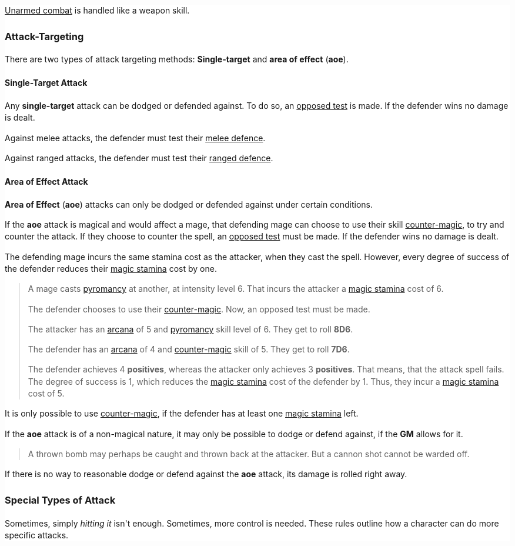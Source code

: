 [Unarmed combat](#unarmed) is handled like a weapon skill. 

### Attack-Targeting
There are two types of attack targeting methods: **Single-target** and **area of effect** (**aoe**).

#### Single-Target Attack
Any **single-target** attack can be dodged or defended against. To do so, an [opposed test](#opposed-test) is made. If the defender wins no damage is dealt. 

Against melee attacks, the defender must test their [melee defence](#melee-defence-agi). 

Against ranged attacks, the defender must test their [ranged defence](#ranged-defence-agi).

#### Area of Effect Attack
**Area of Effect** (**aoe**) attacks can only be dodged or defended against under certain conditions. 

If the **aoe** attack is magical and would affect a mage, that defending mage can choose to use their skill [counter-magic](#counter-magic), to try and counter the attack. If they choose to counter the spell, an [opposed test](#opposed-test) must be made. If the defender wins no damage is dealt. 

The defending mage incurs the same stamina cost as the attacker, when they cast the spell. However, every degree of success of the defender reduces their [magic stamina](#magic-stamina) cost by one. 

> A mage casts [pyromancy](#pyromancy) at another, at intensity level 6. That incurs the attacker a [magic stamina](#magic-stamina) cost of 6. 
> 
> The defender chooses to use their [counter-magic](#counter-magic). Now, an opposed test must be made. 
> 
> The attacker has an [arcana](#arcana-arc) of 5 and [pyromancy](#pyromancy) skill level of 6. They get to roll **8D6**. 
> 
> The defender has an [arcana](#arcana-arc) of 4 and [counter-magic](#counter-magic) skill of 5. They get to roll **7D6**. 
> 
> The defender achieves 4 **positives**, whereas the attacker only achieves 3 **positives**. That means, that the attack spell fails. The degree of success is 1, which reduces the [magic stamina](#magic-stamina) cost of the defender by 1. Thus, they incur a [magic stamina](#magic-stamina) cost of 5.  

It is only possible to use [counter-magic](#counter-magic), if the defender has at least one [magic stamina](#magic-stamina) left. 

If the **aoe** attack is of a non-magical nature, it may only be possible to dodge or defend against, if the **GM** allows for it. 

> A thrown bomb may perhaps be caught and thrown back at the attacker. But a cannon shot cannot be warded off. 

If there is no way to reasonable dodge or defend against the **aoe** attack, its damage is rolled right away. 

### Special Types of Attack
Sometimes, simply *hitting it* isn't enough. Sometimes, more control is needed. These rules outline how a character can do more specific attacks. 
